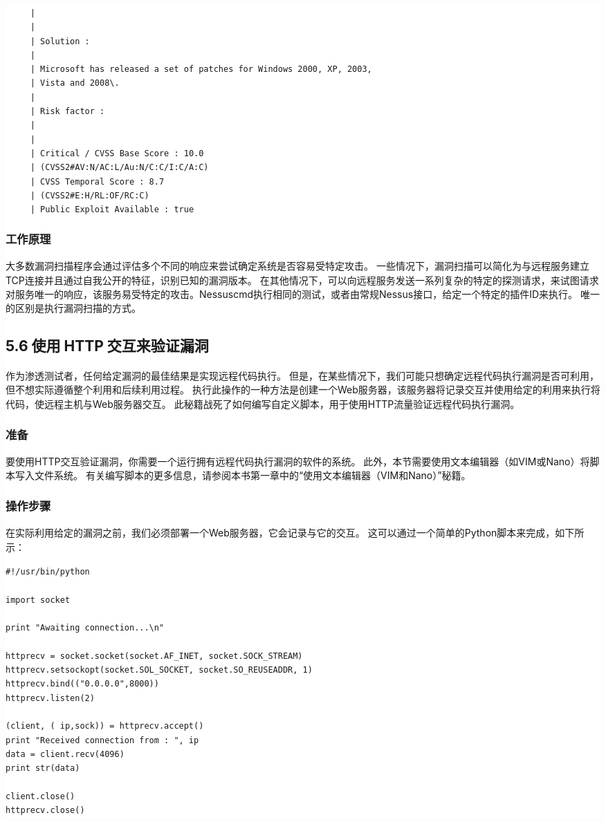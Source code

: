 ```
     | 
     | 
     | Solution : 
     |
     | Microsoft has released a set of patches for Windows 2000, XP, 2003, 
     | Vista and 2008\. 
     | 
     | Risk factor : 
     | 
     | 
     | Critical / CVSS Base Score : 10.0 
     | (CVSS2#AV:N/AC:L/Au:N/C:C/I:C/A:C) 
     | CVSS Temporal Score : 8.7 
     | (CVSS2#E:H/RL:OF/RC:C) 
     | Public Exploit Available : true
```

### 工作原理

大多数漏洞扫描程序会通过评估多个不同的响应来尝试确定系统是否容易受特定攻击。 一些情况下，漏洞扫描可以简化为与远程服务建立TCP连接并且通过自我公开的特征，识别已知的漏洞版本。 在其他情况下，可以向远程服务发送一系列复杂的特定的探测请求，来试图请求对服务唯一的响应，该服务易受特定的攻击。Nessuscmd执行相同的测试，或者由常规Nessus接口，给定一个特定的插件ID来执行。 唯一的区别是执行漏洞扫描的方式。

## 5.6 使用 HTTP 交互来验证漏洞

作为渗透测试者，任何给定漏洞的最佳结果是实现远程代码执行。 但是，在某些情况下，我们可能只想确定远程代码执行漏洞是否可利用，但不想实际遵循整个利用和后续利用过程。 执行此操作的一种方法是创建一个Web服务器，该服务器将记录交互并使用给定的利用来执行将代码，使远程主机与Web服务器交互。 此秘籍战死了如何编写自定义脚本，用于使用HTTP流量验证远程代码执行漏洞。

### 准备

要使用HTTP交互验证漏洞，你需要一个运行拥有远程代码执行漏洞的软件的系统。 此外，本节需要使用文本编辑器（如VIM或Nano）将脚本写入文件系统。 有关编写脚本的更多信息，请参阅本书第一章中的“使用文本编辑器（VIM和Nano）”秘籍。

### 操作步骤

在实际利用给定的漏洞之前，我们必须部署一个Web服务器，它会记录与它的交互。 这可以通过一个简单的Python脚本来完成，如下所示：

```
#!/usr/bin/python

import socket

print "Awaiting connection...\n"

httprecv = socket.socket(socket.AF_INET, socket.SOCK_STREAM) 
httprecv.setsockopt(socket.SOL_SOCKET, socket.SO_REUSEADDR, 1) 
httprecv.bind(("0.0.0.0",8000)) 
httprecv.listen(2)

(client, ( ip,sock)) = httprecv.accept() 
print "Received connection from : ", ip 
data = client.recv(4096) 
print str(data)

client.close() 
httprecv.close()
```

